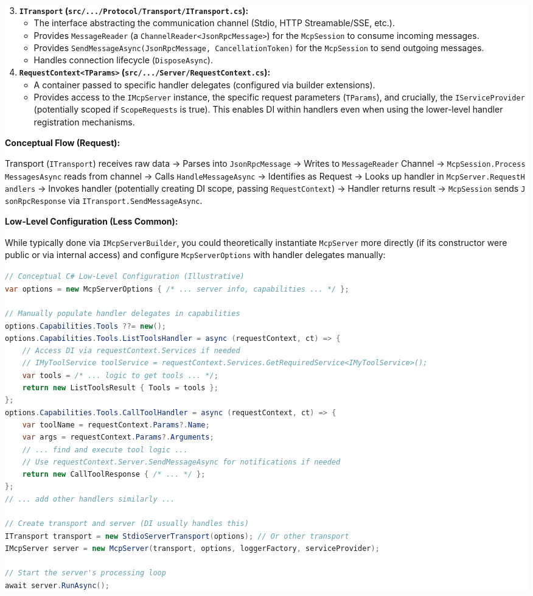 3.  **`ITransport` (`src/.../Protocol/Transport/ITransport.cs`):**
    *   The interface abstracting the communication channel (Stdio, HTTP Streamable/SSE, etc.).
    *   Provides `MessageReader` (a `ChannelReader<JsonRpcMessage>`) for the `McpSession` to consume incoming messages.
    *   Provides `SendMessageAsync(JsonRpcMessage, CancellationToken)` for the `McpSession` to send outgoing messages.
    *   Handles connection lifecycle (`DisposeAsync`).
4.  **`RequestContext<TParams>` (`src/.../Server/RequestContext.cs`):**
    *   A container passed to specific handler delegates (configured via builder extensions).
    *   Provides access to the `IMcpServer` instance, the specific request parameters (`TParams`), and crucially, the `IServiceProvider` (potentially scoped if `ScopeRequests` is true). This enables DI within handlers even when using the lower-level handler registration mechanisms.

**Conceptual Flow (Request):**

Transport (`ITransport`) receives raw data -> Parses into `JsonRpcMessage` -> Writes to `MessageReader` Channel -> `McpSession.ProcessMessagesAsync` reads from channel -> Calls `HandleMessageAsync` -> Identifies as Request -> Looks up handler in `McpServer.RequestHandlers` -> Invokes handler (potentially creating DI scope, passing `RequestContext`) -> Handler returns result -> `McpSession` sends `JsonRpcResponse` via `ITransport.SendMessageAsync`.

**Low-Level Configuration (Less Common):**

While typically done via `IMcpServerBuilder`, you could theoretically instantiate `McpServer` more directly (if its constructor were public or via internal access) and configure `McpServerOptions` with handler delegates manually:

```csharp
// Conceptual C# Low-Level Configuration (Illustrative)
var options = new McpServerOptions { /* ... server info, capabilities ... */ };

// Manually populate handler delegates in capabilities
options.Capabilities.Tools ??= new();
options.Capabilities.Tools.ListToolsHandler = async (requestContext, ct) => {
    // Access DI via requestContext.Services if needed
    // IMyToolService toolService = requestContext.Services.GetRequiredService<IMyToolService>();
    var tools = /* ... logic to get tools ... */;
    return new ListToolsResult { Tools = tools };
};
options.Capabilities.Tools.CallToolHandler = async (requestContext, ct) => {
    var toolName = requestContext.Params?.Name;
    var args = requestContext.Params?.Arguments;
    // ... find and execute tool logic ...
    // Use requestContext.Server.SendMessageAsync for notifications if needed
    return new CallToolResponse { /* ... */ };
};
// ... add other handlers similarly ...

// Create transport and server (DI usually handles this)
ITransport transport = new StdioServerTransport(options); // Or other transport
IMcpServer server = new McpServer(transport, options, loggerFactory, serviceProvider);

// Start the server's processing loop
await server.RunAsync();
```
